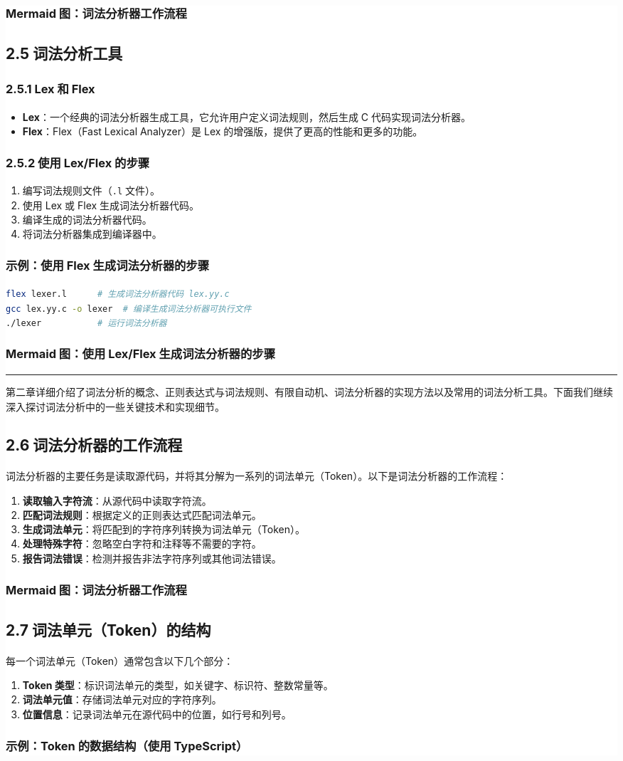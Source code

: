 ### Mermaid 图：词法分析器工作流程


## 2.5 词法分析工具

### 2.5.1 Lex 和 Flex

- **Lex**：一个经典的词法分析器生成工具，它允许用户定义词法规则，然后生成 C 代码实现词法分析器。
- **Flex**：Flex（Fast Lexical Analyzer）是 Lex 的增强版，提供了更高的性能和更多的功能。

### 2.5.2 使用 Lex/Flex 的步骤

1. 编写词法规则文件（`.l` 文件）。
2. 使用 Lex 或 Flex 生成词法分析器代码。
3. 编译生成的词法分析器代码。
4. 将词法分析器集成到编译器中。

### 示例：使用 Flex 生成词法分析器的步骤

```bash
flex lexer.l      # 生成词法分析器代码 lex.yy.c
gcc lex.yy.c -o lexer  # 编译生成词法分析器可执行文件
./lexer           # 运行词法分析器
```

### Mermaid 图：使用 Lex/Flex 生成词法分析器的步骤

---

第二章详细介绍了词法分析的概念、正则表达式与词法规则、有限自动机、词法分析器的实现方法以及常用的词法分析工具。下面我们继续深入探讨词法分析中的一些关键技术和实现细节。

## 2.6 词法分析器的工作流程

词法分析器的主要任务是读取源代码，并将其分解为一系列的词法单元（Token）。以下是词法分析器的工作流程：

1. **读取输入字符流**：从源代码中读取字符流。
2. **匹配词法规则**：根据定义的正则表达式匹配词法单元。
3. **生成词法单元**：将匹配到的字符序列转换为词法单元（Token）。
4. **处理特殊字符**：忽略空白字符和注释等不需要的字符。
5. **报告词法错误**：检测并报告非法字符序列或其他词法错误。

### Mermaid 图：词法分析器工作流程


## 2.7 词法单元（Token）的结构

每一个词法单元（Token）通常包含以下几个部分：

1. **Token 类型**：标识词法单元的类型，如关键字、标识符、整数常量等。
2. **词法单元值**：存储词法单元对应的字符序列。
3. **位置信息**：记录词法单元在源代码中的位置，如行号和列号。

### 示例：Token 的数据结构（使用 TypeScript）
